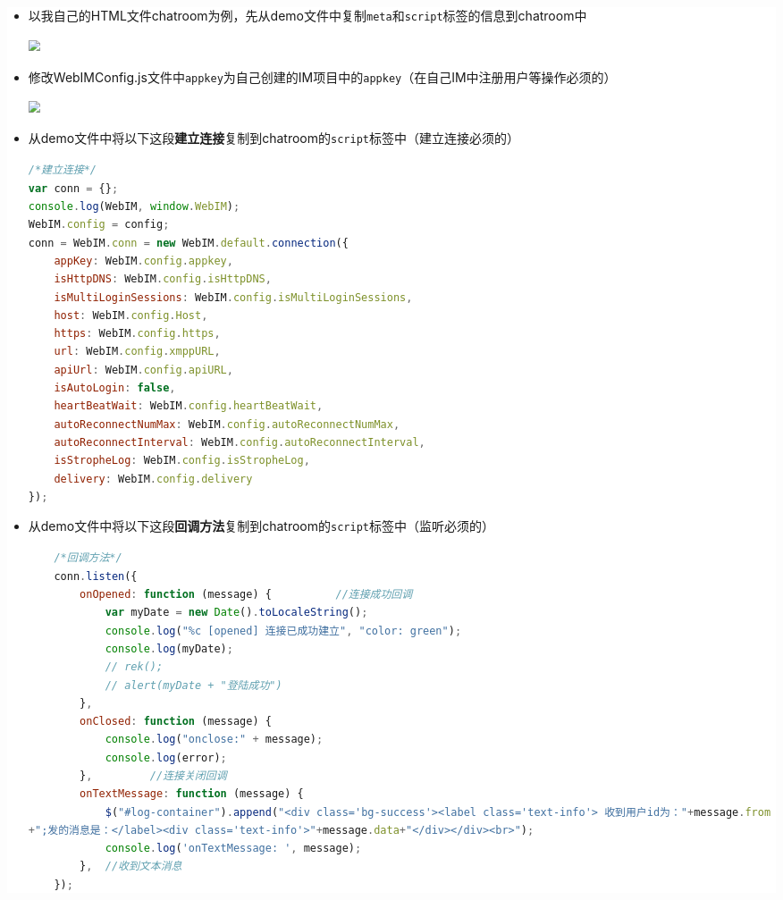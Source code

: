 - 以我自己的HTML文件chatroom为例，先从demo文件中复制`meta`和`script`标签的信息到chatroom中

  <img src="https://img-blog.csdnimg.cn/20201014155837534.png?x-oss-process=image/watermark,type_ZmFuZ3poZW5naGVpdGk,shadow_10,text_aHR0cHM6Ly9ibG9nLmNzZG4ubmV0L2xpc2h1d2VuNzk4Ng==,size_16,color_FFFFFF,t_70#pic_center" style="zoom: 80%;" />

- 修改WebIMConfig.js文件中`appkey`为自己创建的IM项目中的`appkey`（在自己IM中注册用户等操作必须的）

  <img src="https://img-blog.csdnimg.cn/20201014161711600.png?x-oss-process=image/watermark,type_ZmFuZ3poZW5naGVpdGk,shadow_10,text_aHR0cHM6Ly9ibG9nLmNzZG4ubmV0L2xpc2h1d2VuNzk4Ng==,size_16,color_FFFFFF,t_70#pic_center" style="zoom:80%;" />

- 从demo文件中将以下这段**建立连接**复制到chatroom的`script`标签中（建立连接必须的）

	```js
    /*建立连接*/
    var conn = {};
    console.log(WebIM, window.WebIM);
    WebIM.config = config;
    conn = WebIM.conn = new WebIM.default.connection({
        appKey: WebIM.config.appkey,
        isHttpDNS: WebIM.config.isHttpDNS,
        isMultiLoginSessions: WebIM.config.isMultiLoginSessions,
        host: WebIM.config.Host,
        https: WebIM.config.https,
        url: WebIM.config.xmppURL,
        apiUrl: WebIM.config.apiURL,
        isAutoLogin: false,
        heartBeatWait: WebIM.config.heartBeatWait,
        autoReconnectNumMax: WebIM.config.autoReconnectNumMax,
        autoReconnectInterval: WebIM.config.autoReconnectInterval,
        isStropheLog: WebIM.config.isStropheLog,
        delivery: WebIM.config.delivery
    });
  ```

- 从demo文件中将以下这段**回调方法**复制到chatroom的`script`标签中（监听必须的）

  ```js
      /*回调方法*/
      conn.listen({
          onOpened: function (message) {          //连接成功回调
              var myDate = new Date().toLocaleString();
              console.log("%c [opened] 连接已成功建立", "color: green");
              console.log(myDate);
              // rek();
              // alert(myDate + "登陆成功")
          },
          onClosed: function (message) {
              console.log("onclose:" + message);
              console.log(error);
          },         //连接关闭回调
          onTextMessage: function (message) {
              $("#log-container").append("<div class='bg-success'><label class='text-info'> 收到用户id为："+message.from+";发的消息是：</label><div class='text-info'>"+message.data+"</div></div><br>");
              console.log('onTextMessage: ', message);
          },  //收到文本消息
      });
  ```
